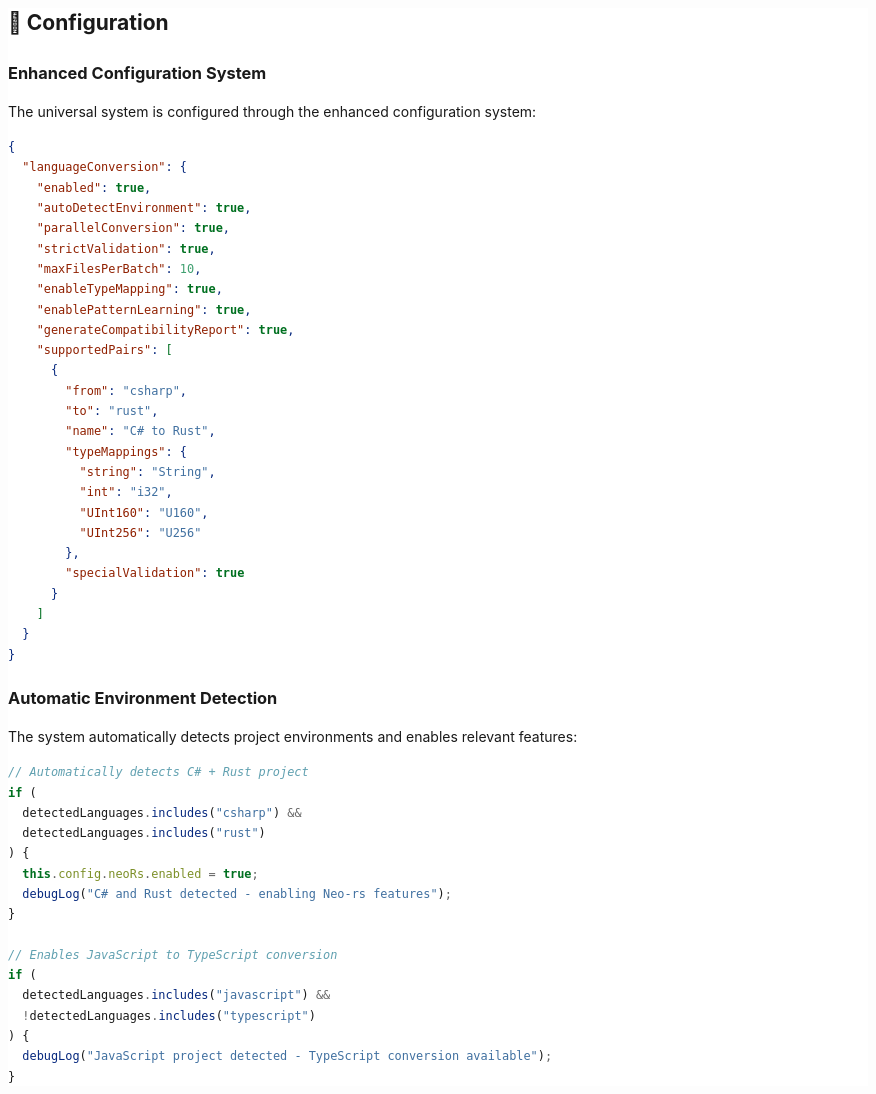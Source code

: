 ## 🔧 Configuration

### Enhanced Configuration System

The universal system is configured through the enhanced configuration system:

```json
{
  "languageConversion": {
    "enabled": true,
    "autoDetectEnvironment": true,
    "parallelConversion": true,
    "strictValidation": true,
    "maxFilesPerBatch": 10,
    "enableTypeMapping": true,
    "enablePatternLearning": true,
    "generateCompatibilityReport": true,
    "supportedPairs": [
      {
        "from": "csharp",
        "to": "rust",
        "name": "C# to Rust",
        "typeMappings": {
          "string": "String",
          "int": "i32",
          "UInt160": "U160",
          "UInt256": "U256"
        },
        "specialValidation": true
      }
    ]
  }
}
```

### Automatic Environment Detection

The system automatically detects project environments and enables relevant features:

```typescript
// Automatically detects C# + Rust project
if (
  detectedLanguages.includes("csharp") &&
  detectedLanguages.includes("rust")
) {
  this.config.neoRs.enabled = true;
  debugLog("C# and Rust detected - enabling Neo-rs features");
}

// Enables JavaScript to TypeScript conversion
if (
  detectedLanguages.includes("javascript") &&
  !detectedLanguages.includes("typescript")
) {
  debugLog("JavaScript project detected - TypeScript conversion available");
}
```
